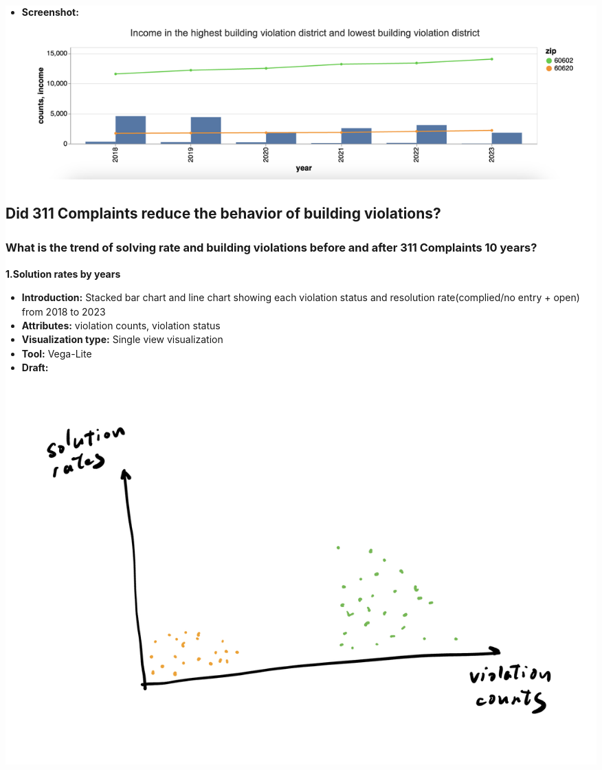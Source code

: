 - **Screenshot:** <img src="./imgs/screenshots/task3_1_2.png" />

## Did 311 Complaints reduce the behavior of building violations?

### What is the trend of solving rate and building violations before and after 311 Complaints 10 years?

**1.Solution rates by years**

- **Introduction:** Stacked bar chart and line chart showing each violation status and resolution rate(complied/no entry + open) from 2018 to 2023
- **Attributes:** violation counts, violation status
- **Visualization type:** Single view visualization
- **Tool:** Vega-Lite
- **Draft:** <img src="./imgs/drafts/Q4-1-1.jpeg" />